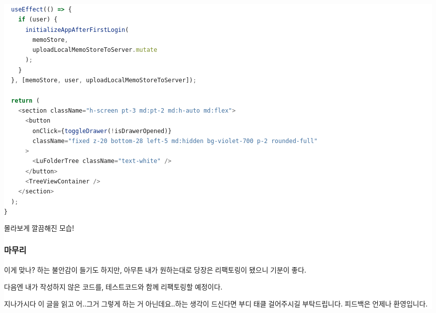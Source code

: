 ```javascript
  useEffect(() => {
    if (user) {
      initializeAppAfterFirstLogin(
        memoStore,
        uploadLocalMemoStoreToServer.mutate
      );
    }
  }, [memoStore, user, uploadLocalMemoStoreToServer]);

  return (
    <section className="h-screen pt-3 md:pt-2 md:h-auto md:flex">
      <button
        onClick={toggleDrawer(!isDrawerOpened)}
        className="fixed z-20 bottom-28 left-5 md:hidden bg-violet-700 p-2 rounded-full"
      >
        <LuFolderTree className="text-white" />
      </button>
      <TreeViewContainer />
    </section>
  );
}
```

몰라보게 깔끔해진 모습!

### 마무리

이게 맞나? 하는 불안감이 들기도 하지만, 아무튼 내가 원하는대로 당장은 리팩토링이 됐으니 기분이 좋다.

다음엔 내가 작성하지 않은 코드를, 테스트코드와 함께 리팩토링할 예정이다.

지나가시다 이 글을 읽고 어..그거 그렇게 하는 거 아닌데요..하는 생각이 드신다면 부디 태클 걸어주시길 부탁드립니다. 피드백은 언제나 환영입니다.
